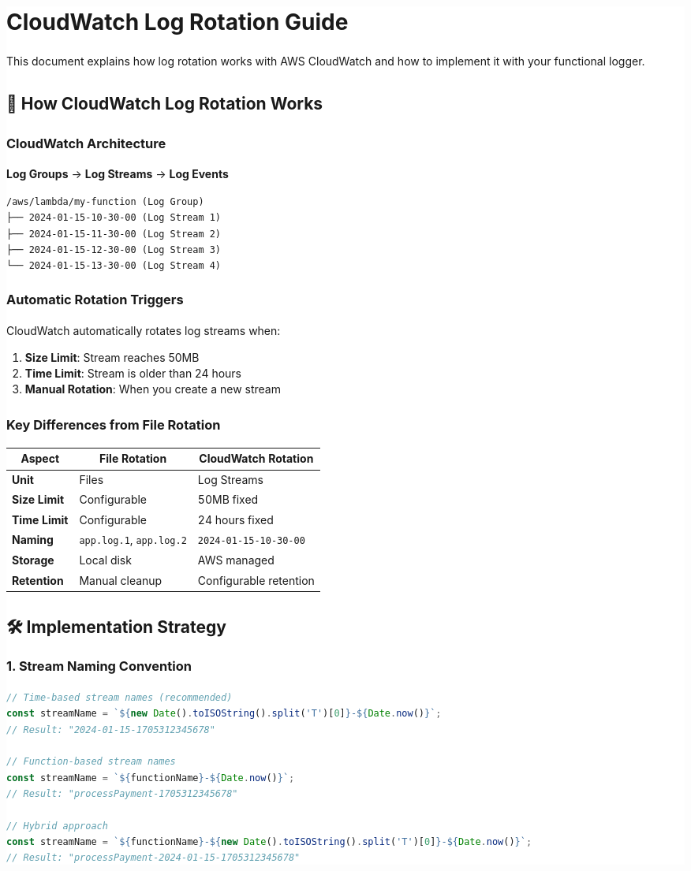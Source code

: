 # CloudWatch Log Rotation Guide

This document explains how log rotation works with AWS CloudWatch and how to implement it with your functional logger.

## 🎯 **How CloudWatch Log Rotation Works**

### **CloudWatch Architecture**

**Log Groups** → **Log Streams** → **Log Events**

```
/aws/lambda/my-function (Log Group)
├── 2024-01-15-10-30-00 (Log Stream 1)
├── 2024-01-15-11-30-00 (Log Stream 2)
├── 2024-01-15-12-30-00 (Log Stream 3)
└── 2024-01-15-13-30-00 (Log Stream 4)
```

### **Automatic Rotation Triggers**

CloudWatch automatically rotates log streams when:

1. **Size Limit**: Stream reaches 50MB
2. **Time Limit**: Stream is older than 24 hours
3. **Manual Rotation**: When you create a new stream

### **Key Differences from File Rotation**

| Aspect | File Rotation | CloudWatch Rotation |
|--------|---------------|-------------------|
| **Unit** | Files | Log Streams |
| **Size Limit** | Configurable | 50MB fixed |
| **Time Limit** | Configurable | 24 hours fixed |
| **Naming** | `app.log.1`, `app.log.2` | `2024-01-15-10-30-00` |
| **Storage** | Local disk | AWS managed |
| **Retention** | Manual cleanup | Configurable retention |

## 🛠 **Implementation Strategy**

### **1. Stream Naming Convention**

```typescript
// Time-based stream names (recommended)
const streamName = `${new Date().toISOString().split('T')[0]}-${Date.now()}`;
// Result: "2024-01-15-1705312345678"

// Function-based stream names
const streamName = `${functionName}-${Date.now()}`;
// Result: "processPayment-1705312345678"

// Hybrid approach
const streamName = `${functionName}-${new Date().toISOString().split('T')[0]}-${Date.now()}`;
// Result: "processPayment-2024-01-15-1705312345678"
```
